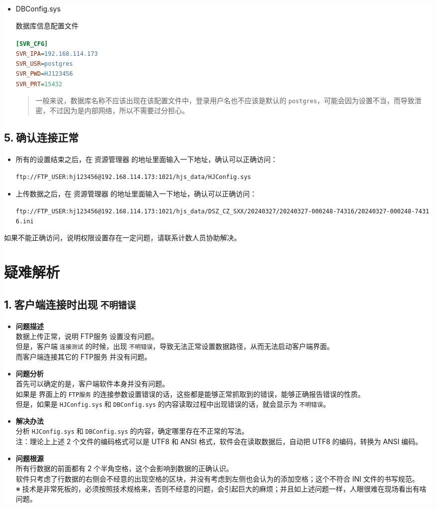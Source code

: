 - DBConfig.sys

  数据库信息配置文件

  ```ini
  [SVR_CFG]
  SVR_IPA=192.168.114.173
  SVR_USR=postgres
  SVR_PWD=HJ123456
  SVR_PRT=15432
  
  ```

  > 一般来说，数据库名称不应该出现在该配置文件中，登录用户名也不应该是默认的 `postgres`，可能会因为设置不当，而导致泄密，不过因为是内部网络，所以不需要过分担心。

## 5. 确认连接正常

- 所有的设置结束之后，在 资源管理器 的地址里面输入一下地址，确认可以正确访问：

  ```
  ftp://FTP_USER:hj123456@192.168.114.173:1021/hjs_data/HJConfig.sys
  ```

- 上传数据之后，在 资源管理器 的地址里面输入一下地址，确认可以正确访问：

  ```
  ftp://FTP_USER:hj123456@192.168.114.173:1021/hjs_data/DSZ_CZ_SXX/20240327/20240327-000248-74316/20240327-000248-74316.ini
  ```

如果不能正确访问，说明权限设置存在一定问题，请联系计数人员协助解决。

# 疑难解析

## 1. 客户端连接时出现 `不明错误`

- **问题描述**  
  数据上传正常，说明 FTP服务 设置没有问题。  
  但是，客户端 `连接测试` 的时候，出现 `不明错误`，导致无法正常设置数据路径，从而无法启动客户端界面。  
  而客户端连接其它的 FTP服务 并没有问题。

- **问题分析**  
  首先可以确定的是，客户端软件本身并没有问题。  
  如果是 界面上的 `FTP服务` 的连接参数设置错误的话，这些都是能够正常抓取到的错误，能够正确报告错误的性质。  
  但是，如果是 `HJConfig.sys` 和 `DBConfig.sys` 的内容读取过程中出现错误的话，就会显示为 `不明错误`。
  
- **解决办法**  
  分析 `HJConfig.sys` 和 `DBConfig.sys` 的内容，确定哪里存在不正常的写法。  
  注：理论上上述 2 个文件的编码格式可以是 UTF8 和 ANSI 格式，软件会在读取数据后，自动把 UTF8 的编码，转换为 ANSI 编码。
  
- **问题根源**  
  所有行数据的前面都有 2 个半角空格，这个会影响到数据的正确认识。  
  软件只考虑了行数据的右侧会不经意的出现空格的区块，并没有考虑到左侧也会认为的添加空格；这个不符合 INI 文件的书写规范。  
  ※ 技术是非常死板的，必须按照技术规格来，否则不经意的问题，会引起巨大的麻烦；并且如上述问题一样，人眼很难在现场看出有啥问题。
